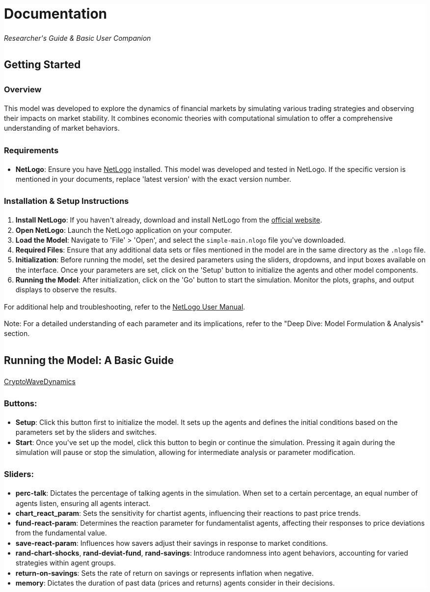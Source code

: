 # Documentation
*Researcher's Guide & Basic User Companion*

## Getting Started


### Overview
This model was developed to explore the dynamics of financial markets by simulating various trading strategies and observing their impacts on market stability. It combines economic theories with computational simulation to offer a comprehensive understanding of market behaviors.

### Requirements
- **NetLogo**: Ensure you have [NetLogo](https://ccl.northwestern.edu/netlogo/) installed. This model was developed and tested in NetLogo. If the specific version is mentioned in your documents, replace 'latest version' with the exact version number.
  
### Installation & Setup Instructions
1. **Install NetLogo**: If you haven't already, download and install NetLogo from the [official website](https://ccl.northwestern.edu/netlogo/download.shtml).
2. **Open NetLogo**: Launch the NetLogo application on your computer.
3. **Load the Model**: Navigate to 'File' > 'Open', and select the `simple-main.nlogo` file you've downloaded.
4. **Required Files**: Ensure that any additional data sets or files mentioned in the model are in the same directory as the `.nlogo` file.
5. **Initialization**: Before running the model, set the desired parameters using the sliders, dropdowns, and input boxes available on the interface. Once your parameters are set, click on the 'Setup' button to initialize the agents and other model components.
6. **Running the Model**: After initialization, click on the 'Go' button to start the simulation. Monitor the plots, graphs, and output displays to observe the results.

For additional help and troubleshooting, refer to the [NetLogo User Manual](https://ccl.northwestern.edu/netlogo/docs/).

Note: For a detailed understanding of each parameter and its implications, refer to the "Deep Dive: Model Formulation & Analysis" section.


## Running the Model: A Basic Guide

[CryptoWaveDynamics](https://juicyjons.github.io/CryptoWaveDynamics.html)

### Buttons:
- **Setup**: Click this button first to initialize the model. It sets up the agents and defines the initial conditions based on the parameters set by the sliders and switches.
- **Start**: Once you've set up the model, click this button to begin or continue the simulation. Pressing it again during the simulation will pause or stop the simulation, allowing for intermediate analysis or parameter modification.

### Sliders:
- **perc-talk**: Dictates the percentage of talking agents in the simulation. When set to a certain percentage, an equal number of agents listen, ensuring all agents interact.
- **chart_react_param**: Sets the sensitivity for chartist agents, influencing their reactions to past price trends.
- **fund-react-param**: Determines the reaction parameter for fundamentalist agents, affecting their responses to price deviations from the fundamental value.
- **save-react-param**: Influences how savers adjust their savings in response to market conditions.
- **rand-chart-shocks**, **rand-deviat-fund**, **rand-savings**: Introduce randomness into agent behaviors, accounting for varied strategies within agent groups.
- **return-on-savings**: Sets the rate of return on savings or represents inflation when negative.
- **memory**: Dictates the duration of past data (prices and returns) agents consider in their decisions.